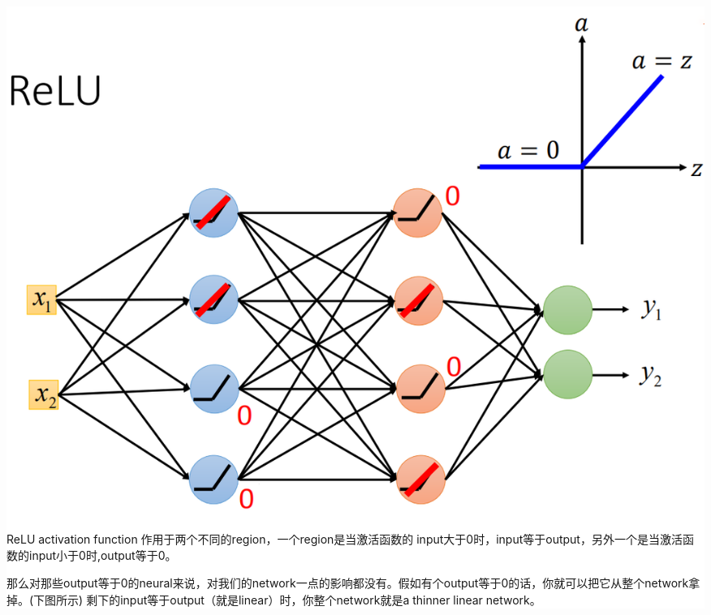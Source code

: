 ![chapter1-0.png](res/chapter18-9.png)


ReLU activation function 作用于两个不同的region，一个region是当激活函数的 input大于0时，input等于output，另外一个是当激活函数的input小于0时,output等于0。

那么对那些output等于0的neural来说，对我们的network一点的影响都没有。假如有个output等于0的话，你就可以把它从整个network拿掉。(下图所示)  剩下的input等于output（就是linear）时，你整个network就是a thinner linear network。
